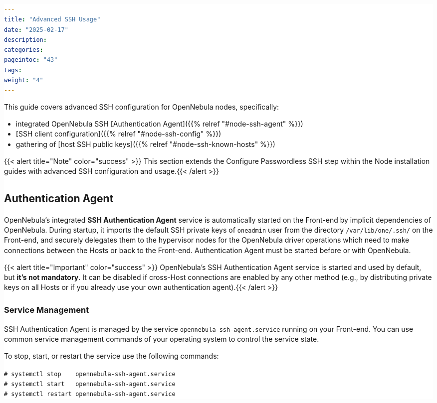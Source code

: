```yaml
---
title: "Advanced SSH Usage"
date: "2025-02-17"
description:
categories:
pageintoc: "43"
tags:
weight: "4"
---
```


<a id="node-ssh"></a>



This guide covers advanced SSH configuration for OpenNebula nodes, specifically:

* integrated OpenNebula SSH [Authentication Agent]({{% relref "#node-ssh-agent" %}})
* [SSH client configuration]({{% relref "#node-ssh-config" %}})
* gathering of [host SSH public keys]({{% relref "#node-ssh-known-hosts" %}})

{{< alert title="Note" color="success" >}}
This section extends the Configure Passwordless SSH step within the Node installation guides with advanced SSH configuration and usage.{{< /alert >}} 

<a id="node-ssh-agent"></a>

## Authentication Agent

OpenNebula’s integrated **SSH Authentication Agent** service is automatically started on the Front-end by implicit dependencies of OpenNebula. During startup, it imports the default SSH private keys of `oneadmin` user from the directory `/var/lib/one/.ssh/` on the Front-end, and securely delegates them to the hypervisor nodes for the OpenNebula driver operations which need to make connections between the Hosts or back to the Front-end. Authentication Agent must be started before or with OpenNebula.

{{< alert title="Important" color="success" >}}
OpenNebula’s SSH Authentication Agent service is started and used by default, but **it’s not mandatory**. It can be disabled if cross-Host connections are enabled by any other method (e.g., by distributing private keys on all Hosts or if you already use your own authentication agent).{{< /alert >}} 

### Service Management

SSH Authentication Agent is managed by the service `opennebula-ssh-agent.service` running on your Front-end. You can use common service management commands of your operating system to control the service state.

To stop, start, or restart the service use the following commands:

```default
# systemctl stop    opennebula-ssh-agent.service
# systemctl start   opennebula-ssh-agent.service
# systemctl restart opennebula-ssh-agent.service
```
